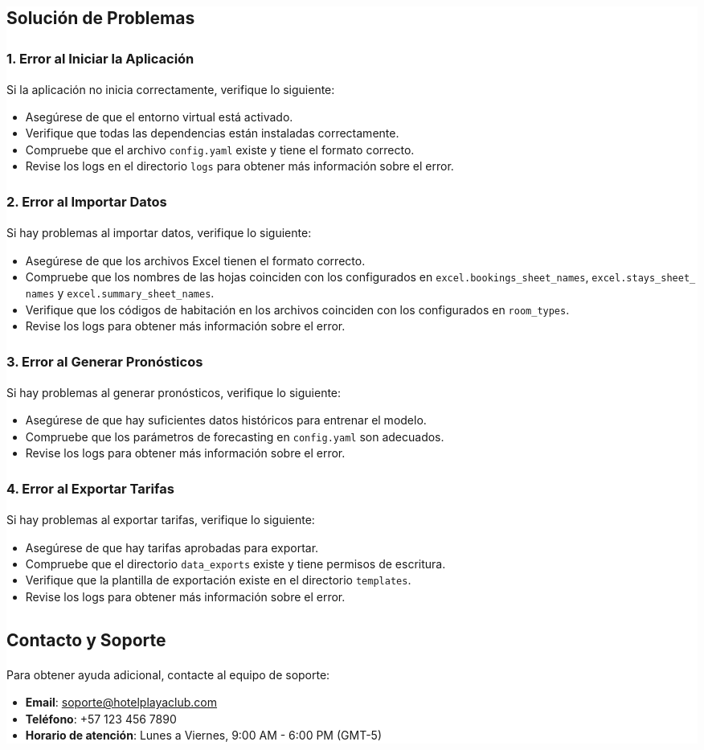 ## Solución de Problemas

### 1. Error al Iniciar la Aplicación

Si la aplicación no inicia correctamente, verifique lo siguiente:

- Asegúrese de que el entorno virtual está activado.
- Verifique que todas las dependencias están instaladas correctamente.
- Compruebe que el archivo `config.yaml` existe y tiene el formato correcto.
- Revise los logs en el directorio `logs` para obtener más información sobre el error.

### 2. Error al Importar Datos

Si hay problemas al importar datos, verifique lo siguiente:

- Asegúrese de que los archivos Excel tienen el formato correcto.
- Compruebe que los nombres de las hojas coinciden con los configurados en `excel.bookings_sheet_names`, `excel.stays_sheet_names` y `excel.summary_sheet_names`.
- Verifique que los códigos de habitación en los archivos coinciden con los configurados en `room_types`.
- Revise los logs para obtener más información sobre el error.

### 3. Error al Generar Pronósticos

Si hay problemas al generar pronósticos, verifique lo siguiente:

- Asegúrese de que hay suficientes datos históricos para entrenar el modelo.
- Compruebe que los parámetros de forecasting en `config.yaml` son adecuados.
- Revise los logs para obtener más información sobre el error.

### 4. Error al Exportar Tarifas

Si hay problemas al exportar tarifas, verifique lo siguiente:

- Asegúrese de que hay tarifas aprobadas para exportar.
- Compruebe que el directorio `data_exports` existe y tiene permisos de escritura.
- Verifique que la plantilla de exportación existe en el directorio `templates`.
- Revise los logs para obtener más información sobre el error.

## Contacto y Soporte

Para obtener ayuda adicional, contacte al equipo de soporte:

- **Email**: soporte@hotelplayaclub.com
- **Teléfono**: +57 123 456 7890
- **Horario de atención**: Lunes a Viernes, 9:00 AM - 6:00 PM (GMT-5)